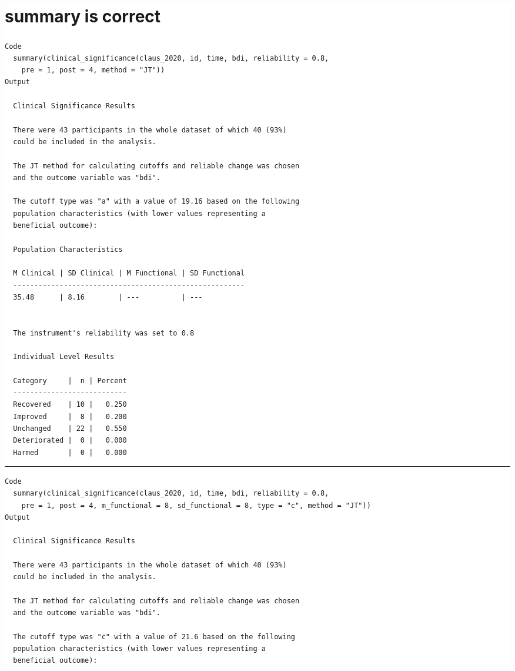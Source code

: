 # summary is correct

    Code
      summary(clinical_significance(claus_2020, id, time, bdi, reliability = 0.8,
        pre = 1, post = 4, method = "JT"))
    Output
      
      Clinical Significance Results
      
      There were 43 participants in the whole dataset of which 40 (93%)
      could be included in the analysis.
      
      The JT method for calculating cutoffs and reliable change was chosen
      and the outcome variable was "bdi".
      
      The cutoff type was "a" with a value of 19.16 based on the following
      population characteristics (with lower values representing a
      beneficial outcome):
      
      Population Characteristics
      
      M Clinical | SD Clinical | M Functional | SD Functional
      -------------------------------------------------------
      35.48      | 8.16        | ---          | ---          
      
      
      The instrument's reliability was set to 0.8 
      
      Individual Level Results
      
      Category     |  n | Percent
      ---------------------------
      Recovered    | 10 |   0.250
      Improved     |  8 |   0.200
      Unchanged    | 22 |   0.550
      Deteriorated |  0 |   0.000
      Harmed       |  0 |   0.000

---

    Code
      summary(clinical_significance(claus_2020, id, time, bdi, reliability = 0.8,
        pre = 1, post = 4, m_functional = 8, sd_functional = 8, type = "c", method = "JT"))
    Output
      
      Clinical Significance Results
      
      There were 43 participants in the whole dataset of which 40 (93%)
      could be included in the analysis.
      
      The JT method for calculating cutoffs and reliable change was chosen
      and the outcome variable was "bdi".
      
      The cutoff type was "c" with a value of 21.6 based on the following
      population characteristics (with lower values representing a
      beneficial outcome):
      